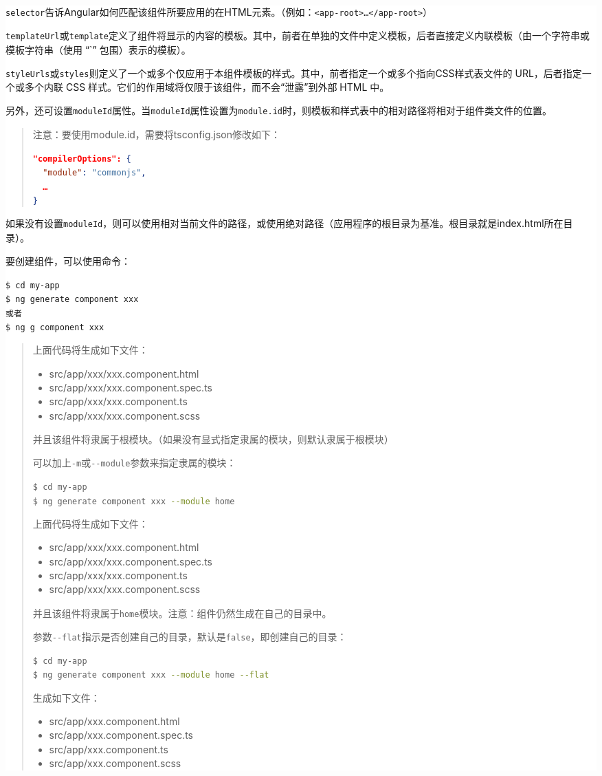 `selector`告诉Angular如何匹配该组件所要应用的在HTML元素。（例如：`<app-root>…</app-root>`）

`templateUrl`或`template`定义了组件将显示的内容的模板。其中，前者在单独的文件中定义模板，后者直接定义内联模板（由一个字符串或模板字符串（使用 “`” 包围）表示的模板）。

`styleUrls`或`styles`则定义了一个或多个仅应用于本组件模板的样式。其中，前者指定一个或多个指向CSS样式表文件的 URL，后者指定一个或多个内联 CSS 样式。它们的作用域将仅限于该组件，而不会“泄露”到外部 HTML 中。

另外，还可设置`moduleId`属性。当`moduleId`属性设置为`module.id`时，则模板和样式表中的相对路径将相对于组件类文件的位置。

> 注意：要使用module.id，需要将tsconfig.json修改如下：
>
> ```json
> "compilerOptions": {
>   "module": "commonjs",
>   …
> }
> ```

如果没有设置`moduleId`，则可以使用相对当前文件的路径，或使用绝对路径（应用程序的根目录为基准。根目录就是index.html所在目录）。

要创建组件，可以使用命令：

```bash
$ cd my-app
$ ng generate component xxx
或者
$ ng g component xxx
```

> 上面代码将生成如下文件：
>
> - src/app/xxx/xxx.component.html
> - src/app/xxx/xxx.component.spec.ts
> - src/app/xxx/xxx.component.ts
> - src/app/xxx/xxx.component.scss
>
> 并且该组件将隶属于根模块。（如果没有显式指定隶属的模块，则默认隶属于根模块）
>
> 可以加上`-m`或`--module`参数来指定隶属的模块：
>
> ```bash
> $ cd my-app
> $ ng generate component xxx --module home
> ```
>
> 上面代码将生成如下文件：
>
> - src/app/xxx/xxx.component.html
> - src/app/xxx/xxx.component.spec.ts
> - src/app/xxx/xxx.component.ts
> - src/app/xxx/xxx.component.scss
>
> 并且该组件将隶属于`home`模块。注意：组件仍然生成在自己的目录中。
>
> 参数`--flat`指示是否创建自己的目录，默认是`false`，即创建自己的目录：
>
> ```bash
> $ cd my-app
> $ ng generate component xxx --module home --flat
> ```
>
> 生成如下文件：
>
> - src/app/xxx.component.html
> - src/app/xxx.component.spec.ts
> - src/app/xxx.component.ts
> - src/app/xxx.component.scss
>